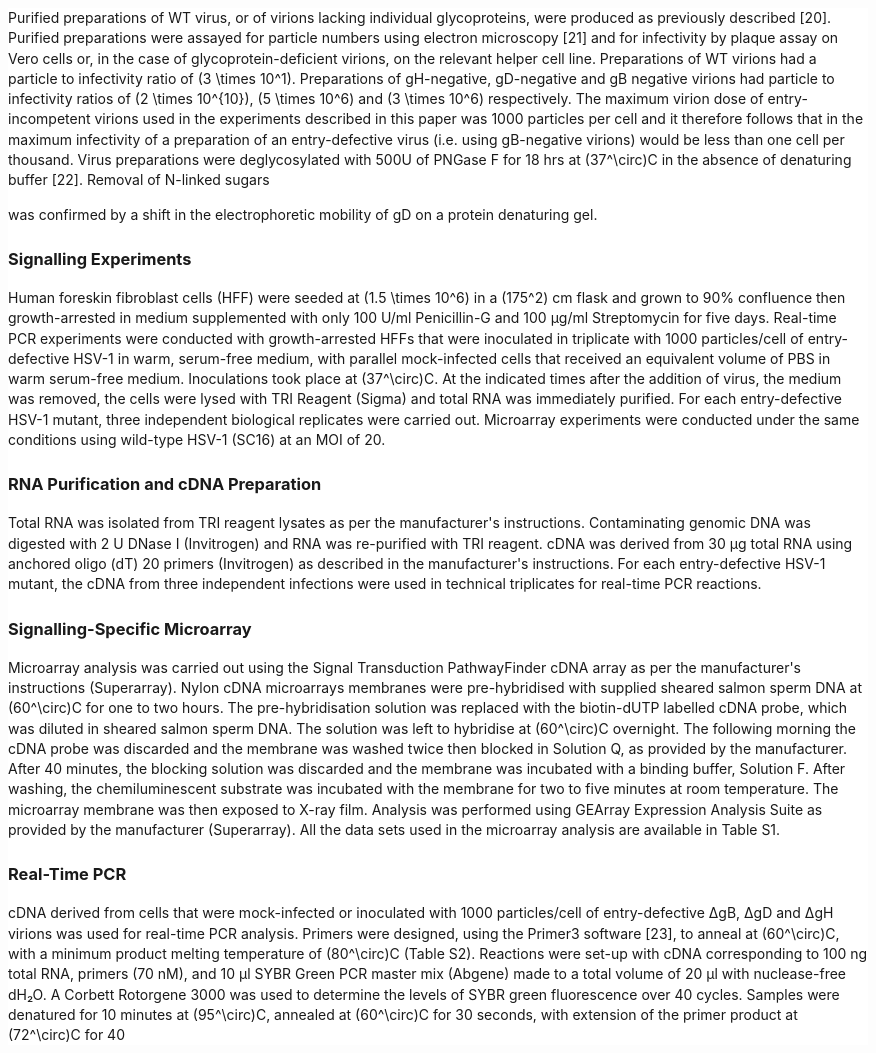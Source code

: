 Purified preparations of WT virus, or of virions lacking individual glycoproteins, were produced as previously described [20]. Purified preparations were assayed for particle numbers using electron microscopy [21] and for infectivity by plaque assay on Vero cells or, in the case of glycoprotein-deficient virions, on the relevant helper cell line. Preparations of WT virions had a particle to infectivity ratio of \(3 \times 10^1\). Preparations of gH-negative, gD-negative and gB negative virions had particle to infectivity ratios of \(2 \times 10^{10}\), \(5 \times 10^6\) and \(3 \times 10^6\) respectively. The maximum virion dose of entry-incompetent virions used in the experiments described in this paper was 1000 particles per cell and it therefore follows that in the maximum infectivity of a preparation of an entry-defective virus (i.e. using gB-negative virions) would be less than one cell per thousand. Virus preparations were deglycosylated with 500U of PNGase F for 18 hrs at \(37^\circ\)C in the absence of denaturing buffer [22]. Removal of N-linked sugars


was confirmed by a shift in the electrophoretic mobility of gD on a protein denaturing gel.

### Signalling Experiments
Human foreskin fibroblast cells (HFF) were seeded at \(1.5 \times 10^6\) in a \(175^2\) cm flask and grown to 90% confluence then growth-arrested in medium supplemented with only 100 U/ml Penicillin-G and 100 μg/ml Streptomycin for five days. Real-time PCR experiments were conducted with growth-arrested HFFs that were inoculated in triplicate with 1000 particles/cell of entry-defective HSV-1 in warm, serum-free medium, with parallel mock-infected cells that received an equivalent volume of PBS in warm serum-free medium. Inoculations took place at \(37^\circ\)C. At the indicated times after the addition of virus, the medium was removed, the cells were lysed with TRI Reagent (Sigma) and total RNA was immediately purified. For each entry-defective HSV-1 mutant, three independent biological replicates were carried out. Microarray experiments were conducted under the same conditions using wild-type HSV-1 (SC16) at an MOI of 20.

### RNA Purification and cDNA Preparation
Total RNA was isolated from TRI reagent lysates as per the manufacturer's instructions. Contaminating genomic DNA was digested with 2 U DNase I (Invitrogen) and RNA was re-purified with TRI reagent. cDNA was derived from 30 μg total RNA using anchored oligo (dT) 20 primers (Invitrogen) as described in the manufacturer's instructions. For each entry-defective HSV-1 mutant, the cDNA from three independent infections were used in technical triplicates for real-time PCR reactions.

### Signalling-Specific Microarray
Microarray analysis was carried out using the Signal Transduction PathwayFinder cDNA array as per the manufacturer's instructions (Superarray). Nylon cDNA microarrays membranes were pre-hybridised with supplied sheared salmon sperm DNA at \(60^\circ\)C for one to two hours. The pre-hybridisation solution was replaced with the biotin-dUTP labelled cDNA probe, which was diluted in sheared salmon sperm DNA. The solution was left to hybridise at \(60^\circ\)C overnight. The following morning the cDNA probe was discarded and the membrane was washed twice then blocked in Solution Q, as provided by the manufacturer. After 40 minutes, the blocking solution was discarded and the membrane was incubated with a binding buffer, Solution F. After washing, the chemiluminescent substrate was incubated with the membrane for two to five minutes at room temperature. The microarray membrane was then exposed to X-ray film. Analysis was performed using GEArray Expression Analysis Suite as provided by the manufacturer (Superarray). All the data sets used in the microarray analysis are available in Table S1.

### Real-Time PCR
cDNA derived from cells that were mock-infected or inoculated with 1000 particles/cell of entry-defective ΔgB, ΔgD and ΔgH virions was used for real-time PCR analysis. Primers were designed, using the Primer3 software [23], to anneal at \(60^\circ\)C, with a minimum product melting temperature of \(80^\circ\)C (Table S2). Reactions were set-up with cDNA corresponding to 100 ng total RNA, primers (70 nM), and 10 μl SYBR Green PCR master mix (Abgene) made to a total volume of 20 μl with nuclease-free dH₂O. A Corbett Rotorgene 3000 was used to determine the levels of SYBR green fluorescence over 40 cycles. Samples were denatured for 10 minutes at \(95^\circ\)C, annealed at \(60^\circ\)C for 30 seconds, with extension of the primer product at \(72^\circ\)C for 40